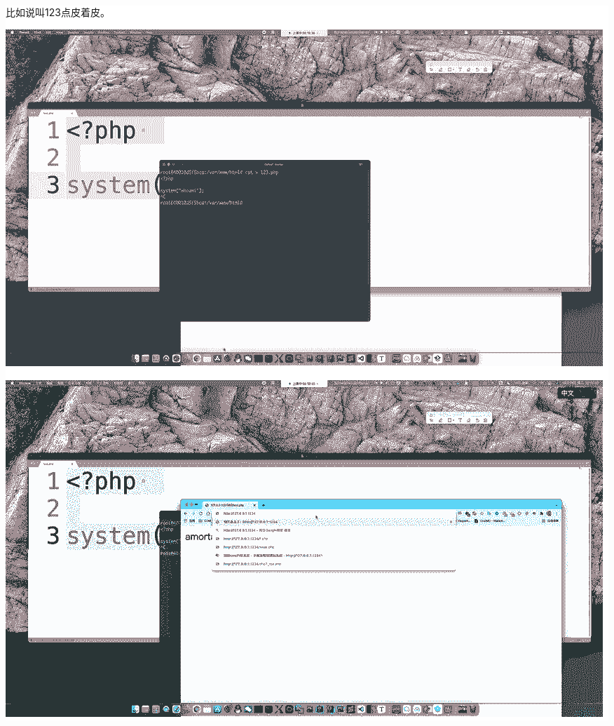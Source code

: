 比如说叫123点皮着皮。

![](img/b6f6db6fa632b544ecc06987fd57294e_15.png)

![](img/b6f6db6fa632b544ecc06987fd57294e_16.png)
